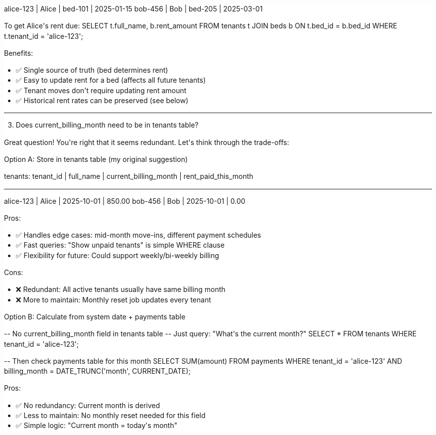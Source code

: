 alice-123 | Alice | bed-101 | 2025-01-15
bob-456 | Bob | bed-205 | 2025-03-01

To get Alice's rent due:
SELECT t.full_name, b.rent_amount
FROM tenants t
JOIN beds b ON t.bed_id = b.bed_id
WHERE t.tenant_id = 'alice-123';

Benefits:

- ✅ Single source of truth (bed determines rent)
- ✅ Easy to update rent for a bed (affects all future tenants)
- ✅ Tenant moves don't require updating rent amount
- ✅ Historical rent rates can be preserved (see below)

---

3. Does current_billing_month need to be in tenants table?

Great question! You're right that it seems redundant. Let's think through the trade-offs:

Option A: Store in tenants table (my original suggestion)

tenants:
tenant_id | full_name | current_billing_month | rent_paid_this_month

---

alice-123 | Alice | 2025-10-01 | 850.00
bob-456 | Bob | 2025-10-01 | 0.00

Pros:

- ✅ Handles edge cases: mid-month move-ins, different payment schedules
- ✅ Fast queries: "Show unpaid tenants" is simple WHERE clause
- ✅ Flexibility for future: Could support weekly/bi-weekly billing

Cons:

- ❌ Redundant: All active tenants usually have same billing month
- ❌ More to maintain: Monthly reset job updates every tenant

Option B: Calculate from system date + payments table

-- No current_billing_month field in tenants table
-- Just query: "What's the current month?"
SELECT \* FROM tenants WHERE tenant_id = 'alice-123';

-- Then check payments table for this month
SELECT SUM(amount)
FROM payments
WHERE tenant_id = 'alice-123'
AND billing_month = DATE_TRUNC('month', CURRENT_DATE);

Pros:

- ✅ No redundancy: Current month is derived
- ✅ Less to maintain: No monthly reset needed for this field
- ✅ Simple logic: "Current month = today's month"
